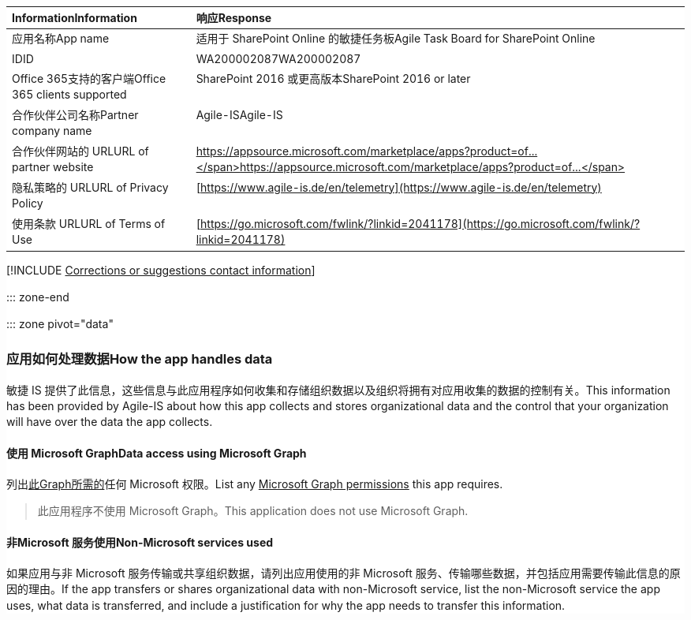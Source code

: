 | <span data-ttu-id="1caeb-108">**Information**</span><span class="sxs-lookup"><span data-stu-id="1caeb-108">**Information**</span></span> | <span data-ttu-id="1caeb-109">**响应**</span><span class="sxs-lookup"><span data-stu-id="1caeb-109">**Response**</span></span> |
|:----------------|:-------------|
| <span data-ttu-id="1caeb-110">应用名称</span><span class="sxs-lookup"><span data-stu-id="1caeb-110">App name</span></span> | <span data-ttu-id="1caeb-111">适用于 SharePoint Online 的敏捷任务板</span><span class="sxs-lookup"><span data-stu-id="1caeb-111">Agile Task Board for SharePoint Online</span></span> |
| <span data-ttu-id="1caeb-112">ID</span><span class="sxs-lookup"><span data-stu-id="1caeb-112">ID</span></span> | <span data-ttu-id="1caeb-113">WA200002087</span><span class="sxs-lookup"><span data-stu-id="1caeb-113">WA200002087</span></span> |
| <span data-ttu-id="1caeb-114">Office 365支持的客户端</span><span class="sxs-lookup"><span data-stu-id="1caeb-114">Office 365 clients supported</span></span> | <span data-ttu-id="1caeb-115">SharePoint 2016 或更高版本</span><span class="sxs-lookup"><span data-stu-id="1caeb-115">SharePoint 2016 or later</span></span> |
| <span data-ttu-id="1caeb-116">合作伙伴公司名称</span><span class="sxs-lookup"><span data-stu-id="1caeb-116">Partner company name</span></span> | <span data-ttu-id="1caeb-117">Agile-IS</span><span class="sxs-lookup"><span data-stu-id="1caeb-117">Agile-IS</span></span> |
| <span data-ttu-id="1caeb-118">合作伙伴网站的 URL</span><span class="sxs-lookup"><span data-stu-id="1caeb-118">URL of partner website</span></span> | [<span data-ttu-id="1caeb-119"> https://appsource.microsoft.com/marketplace/apps?product=of...</span><span class="sxs-lookup"><span data-stu-id="1caeb-119">https://appsource.microsoft.com/marketplace/apps?product=of...</span></span>](https://appsource.microsoft.com/marketplace/apps?product=office) |
| <span data-ttu-id="1caeb-120">隐私策略的 URL</span><span class="sxs-lookup"><span data-stu-id="1caeb-120">URL of Privacy Policy</span></span> | [https://www.agile-is.de/en/telemetry](https://www.agile-is.de/en/telemetry) |
| <span data-ttu-id="1caeb-121">使用条款 URL</span><span class="sxs-lookup"><span data-stu-id="1caeb-121">URL of Terms of Use</span></span> | [https://go.microsoft.com/fwlink/?linkid=2041178](https://go.microsoft.com/fwlink/?linkid=2041178) |

 [!INCLUDE [Corrections or suggestions contact information](../includes/corrections-or-suggestions.md)]

::: zone-end

::: zone pivot="data"

### <a name="how-the-app-handles-data"></a><span data-ttu-id="1caeb-122">应用如何处理数据</span><span class="sxs-lookup"><span data-stu-id="1caeb-122">How the app handles data</span></span>

<span data-ttu-id="1caeb-123">敏捷 IS 提供了此信息，这些信息与此应用程序如何收集和存储组织数据以及组织将拥有对应用收集的数据的控制有关。</span><span class="sxs-lookup"><span data-stu-id="1caeb-123">This information has been provided by Agile-IS about how this app collects and stores organizational data and the control that your organization will have over the data the app collects.</span></span>

#### <a name="data-access-using-microsoft-graph"></a><span data-ttu-id="1caeb-124">使用 Microsoft Graph</span><span class="sxs-lookup"><span data-stu-id="1caeb-124">Data access using Microsoft Graph</span></span>

<span data-ttu-id="1caeb-125">列出[此Graph所需的](https://docs.microsoft.com/graph/permissions-reference)任何 Microsoft 权限。</span><span class="sxs-lookup"><span data-stu-id="1caeb-125">List any [Microsoft Graph permissions](https://docs.microsoft.com/graph/permissions-reference) this app requires.</span></span>

><span data-ttu-id="1caeb-126">此应用程序不使用 Microsoft Graph。</span><span class="sxs-lookup"><span data-stu-id="1caeb-126">This application does not use Microsoft Graph.</span></span>


#### <a name="non-microsoft-services-used"></a><span data-ttu-id="1caeb-127">非Microsoft 服务使用</span><span class="sxs-lookup"><span data-stu-id="1caeb-127">Non-Microsoft services used</span></span>

<span data-ttu-id="1caeb-128">如果应用与非 Microsoft 服务传输或共享组织数据，请列出应用使用的非 Microsoft 服务、传输哪些数据，并包括应用需要传输此信息的原因的理由。</span><span class="sxs-lookup"><span data-stu-id="1caeb-128">If the app transfers or shares organizational data with non-Microsoft service, list the non-Microsoft service the app uses, what data is transferred, and include a justification for why the app needs to transfer this information.</span></span>
